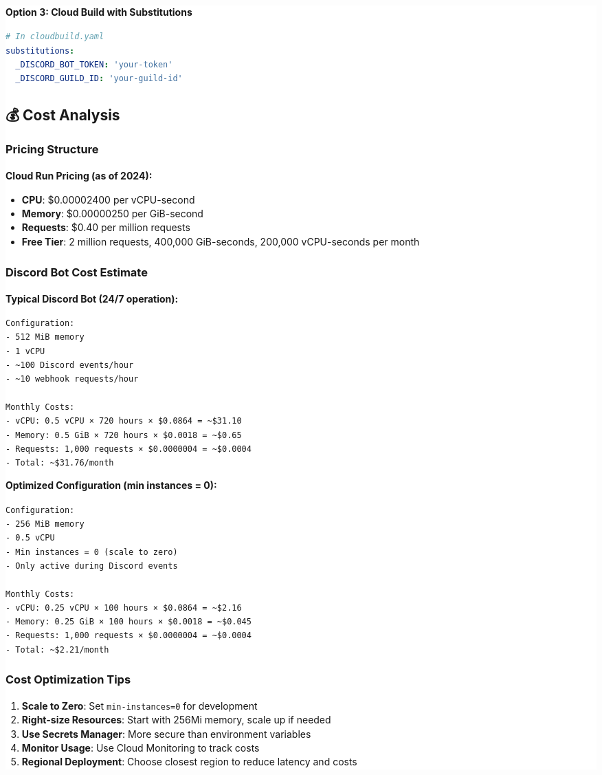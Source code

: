 **Option 3: Cloud Build with Substitutions**
```yaml
# In cloudbuild.yaml
substitutions:
  _DISCORD_BOT_TOKEN: 'your-token'
  _DISCORD_GUILD_ID: 'your-guild-id'
```

## 💰 Cost Analysis

### Pricing Structure

**Cloud Run Pricing (as of 2024):**
- **CPU**: $0.00002400 per vCPU-second
- **Memory**: $0.00000250 per GiB-second
- **Requests**: $0.40 per million requests
- **Free Tier**: 2 million requests, 400,000 GiB-seconds, 200,000 vCPU-seconds per month

### Discord Bot Cost Estimate

**Typical Discord Bot (24/7 operation):**
```
Configuration:
- 512 MiB memory
- 1 vCPU
- ~100 Discord events/hour
- ~10 webhook requests/hour

Monthly Costs:
- vCPU: 0.5 vCPU × 720 hours × $0.0864 = ~$31.10
- Memory: 0.5 GiB × 720 hours × $0.0018 = ~$0.65
- Requests: 1,000 requests × $0.0000004 = ~$0.0004
- Total: ~$31.76/month
```

**Optimized Configuration (min instances = 0):**
```
Configuration:
- 256 MiB memory
- 0.5 vCPU
- Min instances = 0 (scale to zero)
- Only active during Discord events

Monthly Costs:
- vCPU: 0.25 vCPU × 100 hours × $0.0864 = ~$2.16
- Memory: 0.25 GiB × 100 hours × $0.0018 = ~$0.045
- Requests: 1,000 requests × $0.0000004 = ~$0.0004
- Total: ~$2.21/month
```

### Cost Optimization Tips

1. **Scale to Zero**: Set `min-instances=0` for development
2. **Right-size Resources**: Start with 256Mi memory, scale up if needed
3. **Use Secrets Manager**: More secure than environment variables
4. **Monitor Usage**: Use Cloud Monitoring to track costs
5. **Regional Deployment**: Choose closest region to reduce latency and costs

